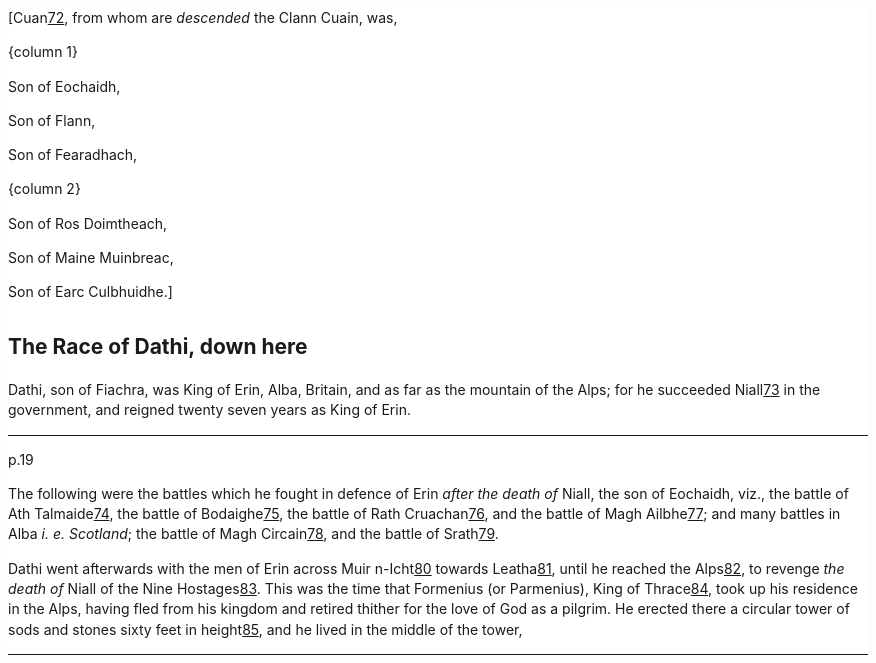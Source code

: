 


[Cuan[72](javascript:footNote('T105008/note072.html')), from whom are *descended* the Clann Cuain, was,
  
{column 1}
  

Son of Eochaidh,
  

Son of Flann,
  

Son of Fearadhach,
  
{column 2}
  

Son of Ros Doimtheach,
  

Son of Maine Muinbreac,
  

Son of Earc Culbhuidhe.]


The Race of Dathi, down here
----------------------------


Dathi, son of Fiachra, was King of Erin, Alba, Britain, and as far as the mountain of the Alps; for he succeeded Niall[73](javascript:footNote('T105008/note073.html')) in the government, and reigned twenty seven years as King of Erin.




---

p.19


The following were the battles which he fought in defence of Erin *after the death of* Niall, the son of Eochaidh, viz., the battle of Ath Talmaide[74](javascript:footNote('T105008/note074.html')), the battle of Bodaighe[75](javascript:footNote('T105008/note075.html')), the battle of Rath Cruachan[76](javascript:footNote('T105008/note076.html')), and the battle of Magh Ailbhe[77](javascript:footNote('T105008/note077.html')); and many battles in Alba *i. e. Scotland*; the battle of Magh Circain[78](javascript:footNote('T105008/note078.html')), and the battle of Srath[79](javascript:footNote('T105008/note079.html')).


Dathi went afterwards with the men of Erin across Muir n-Icht[80](javascript:footNote('T105008/note080.html')) towards Leatha[81](javascript:footNote('T105008/note081.html')), until he reached the Alps[82](javascript:footNote('T105008/note082.html')), to revenge *the death of* Niall of the Nine Hostages[83](javascript:footNote('T105008/note083.html')). This was the time that Formenius (or Parmenius), King of Thrace[84](javascript:footNote('T105008/note084.html')), took up his residence in the Alps, having fled from his kingdom and retired thither for the love of God as a pilgrim. He erected there a circular tower of sods and stones sixty feet in height[85](javascript:footNote('T105008/note085.html')), and he lived in the middle of the tower, 



---
